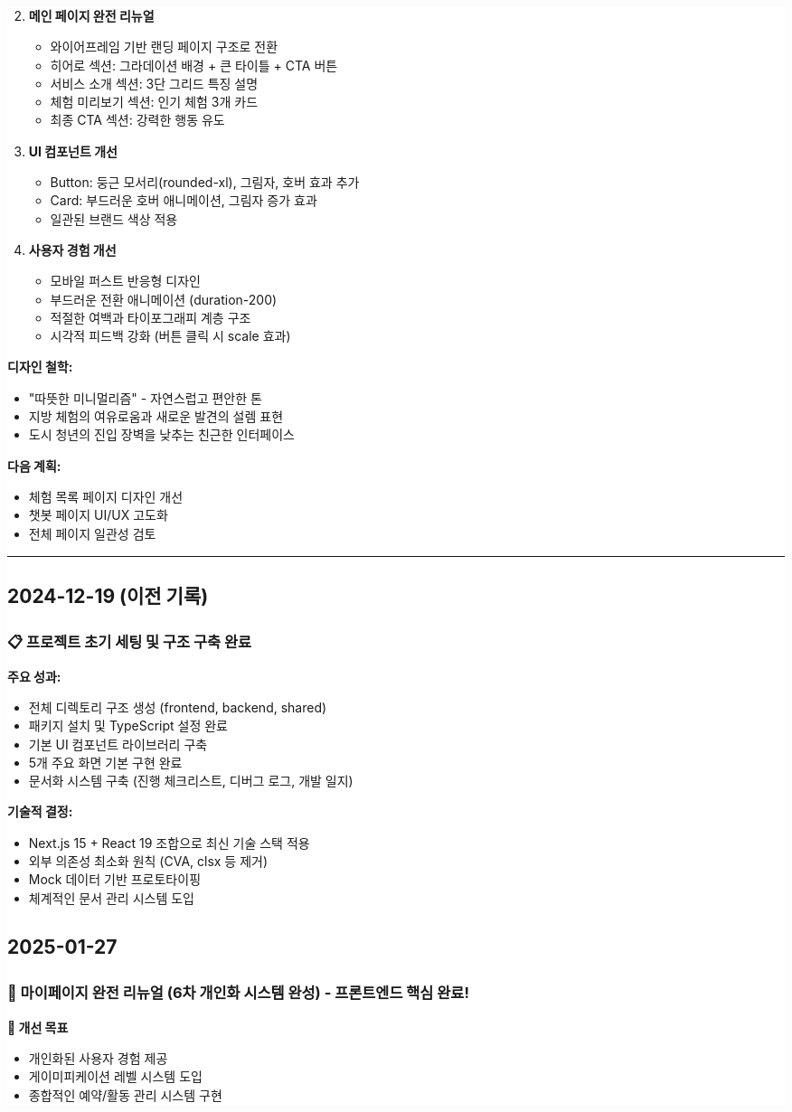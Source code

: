 2. **메인 페이지 완전 리뉴얼**
   - 와이어프레임 기반 랜딩 페이지 구조로 전환
   - 히어로 섹션: 그라데이션 배경 + 큰 타이틀 + CTA 버튼
   - 서비스 소개 섹션: 3단 그리드 특징 설명
   - 체험 미리보기 섹션: 인기 체험 3개 카드
   - 최종 CTA 섹션: 강력한 행동 유도

3. **UI 컴포넌트 개선**
   - Button: 둥근 모서리(rounded-xl), 그림자, 호버 효과 추가
   - Card: 부드러운 호버 애니메이션, 그림자 증가 효과
   - 일관된 브랜드 색상 적용

4. **사용자 경험 개선**
   - 모바일 퍼스트 반응형 디자인
   - 부드러운 전환 애니메이션 (duration-200)
   - 적절한 여백과 타이포그래피 계층 구조
   - 시각적 피드백 강화 (버튼 클릭 시 scale 효과)

**디자인 철학:**
- "따뜻한 미니멀리즘" - 자연스럽고 편안한 톤
- 지방 체험의 여유로움과 새로운 발견의 설렘 표현
- 도시 청년의 진입 장벽을 낮추는 친근한 인터페이스

**다음 계획:**
- 체험 목록 페이지 디자인 개선
- 챗봇 페이지 UI/UX 고도화
- 전체 페이지 일관성 검토

---

## 2024-12-19 (이전 기록)

### 📋 프로젝트 초기 세팅 및 구조 구축 완료

**주요 성과:**
- 전체 디렉토리 구조 생성 (frontend, backend, shared)
- 패키지 설치 및 TypeScript 설정 완료
- 기본 UI 컴포넌트 라이브러리 구축
- 5개 주요 화면 기본 구현 완료
- 문서화 시스템 구축 (진행 체크리스트, 디버그 로그, 개발 일지)

**기술적 결정:**
- Next.js 15 + React 19 조합으로 최신 기술 스택 적용
- 외부 의존성 최소화 원칙 (CVA, clsx 등 제거)
- Mock 데이터 기반 프로토타이핑
- 체계적인 문서 관리 시스템 도입

## 2025-01-27

### 🎉 마이페이지 완전 리뉴얼 (6차 개인화 시스템 완성) - **프론트엔드 핵심 완료!**

**🎯 개선 목표**
- 개인화된 사용자 경험 제공
- 게이미피케이션 레벨 시스템 도입
- 종합적인 예약/활동 관리 시스템 구현
